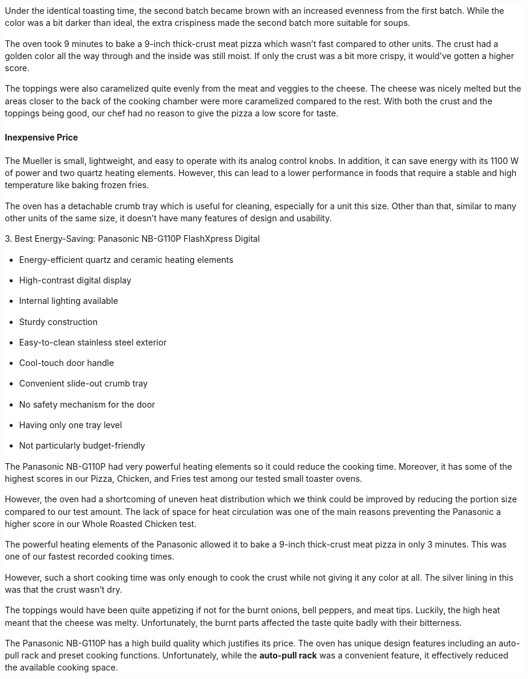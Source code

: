 Under the identical toasting time, the second batch became brown with an increased evenness from the first batch. While the color was a bit darker than ideal, the extra crispiness made the second batch more suitable for soups.

The oven took 9 minutes to bake a 9-inch thick-crust meat pizza which wasn’t fast compared to other units. The crust had a golden color all the way through and the inside was still moist. If only the crust was a bit more crispy, it would’ve gotten a higher score.

The toppings were also caramelized quite evenly from the meat and veggies to the cheese. The cheese was nicely melted but the areas closer to the back of the cooking chamber were more caramelized compared to the rest. With both the crust and the toppings being good, our chef had no reason to give the pizza a low score for taste.

#### Inexpensive Price

The Mueller is small, lightweight, and easy to operate with its analog control knobs. In addition, it can save energy with its 1100 W of power and two quartz heating elements. However, this can lead to a lower performance in foods that require a stable and high temperature like baking frozen fries.

The oven has a detachable crumb tray which is useful for cleaning, especially for a unit this size. Other than that, similar to many other units of the same size, it doesn’t have many features of design and usability.

3\. Best Energy-Saving: Panasonic NB-G110P FlashXpress Digital

*   Energy-efficient quartz and ceramic heating elements
*   High-contrast digital display
*   Internal lighting available
*   Sturdy construction
*   Easy-to-clean stainless steel exterior
*   Cool-touch door handle
*   Convenient slide-out crumb tray

*   No safety mechanism for the door
*   Having only one tray level
*   Not particularly budget-friendly

The Panasonic NB-G110P had very powerful heating elements so it could reduce the cooking time. Moreover, it has some of the highest scores in our Pizza, Chicken, and Fries test among our tested small toaster ovens.

However, the oven had a shortcoming of uneven heat distribution which we think could be improved by reducing the portion size compared to our test amount. The lack of space for heat circulation was one of the main reasons preventing the Panasonic a higher score in our Whole Roasted Chicken test.

The powerful heating elements of the Panasonic allowed it to bake a 9-inch thick-crust meat pizza in only 3 minutes. This was one of our fastest recorded cooking times.

However, such a short cooking time was only enough to cook the crust while not giving it any color at all. The silver lining in this was that the crust wasn’t dry.

The toppings would have been quite appetizing if not for the burnt onions, bell peppers, and meat tips. Luckily, the high heat meant that the cheese was melty. Unfortunately, the burnt parts affected the taste quite badly with their bitterness.

The Panasonic NB-G110P has a high build quality which justifies its price. The oven has unique design features including an auto-pull rack and preset cooking functions. Unfortunately, while the **auto-pull rack** was a convenient feature, it effectively reduced the available cooking space.

